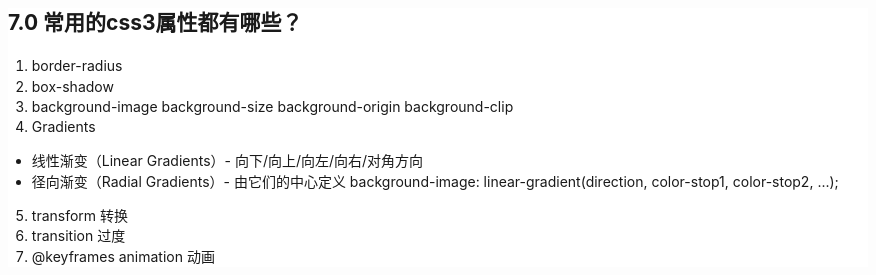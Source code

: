 ## 7.0 常用的css3属性都有哪些？
1. border-radius
2. box-shadow
3. background-image
   background-size
   background-origin
   background-clip
4. Gradients
* 线性渐变（Linear Gradients）- 向下/向上/向左/向右/对角方向
* 径向渐变（Radial Gradients）- 由它们的中心定义
background-image: linear-gradient(direction, color-stop1, color-stop2, ...);

5. transform 转换
6. transition 过度
7. @keyframes animation 动画









